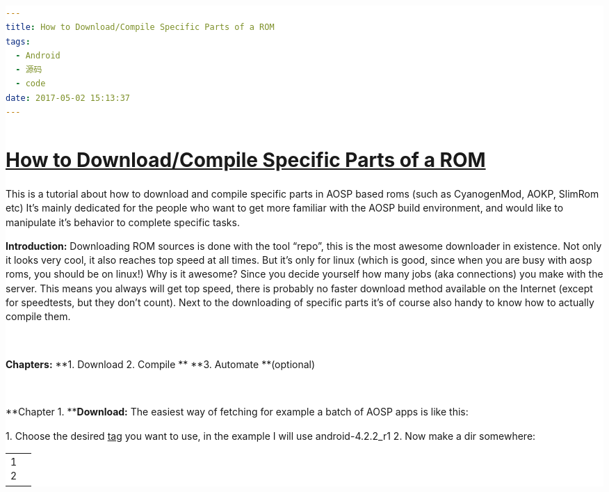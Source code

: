```yaml
---
title: How to Download/Compile Specific Parts of a ROM
tags:
  - Android
  - 源码
  - code
date: 2017-05-02 15:13:37
---
```


# [How to Download/Compile Specific Parts of a ROM](http://xda-university.com/as-a-developer/downloadcompile-specific-rom-parts)

<div class="post-entry">

This is a tutorial about how to download and compile specific parts in <span class="explanatory-dictionary-highlight" data-definition="explanatory-dictionary-definition-0">AOSP</span> based roms (such as CyanogenMod, AOKP, SlimRom etc)
It’s mainly dedicated for the people who want to get more familiar with the <span class="explanatory-dictionary-highlight" data-definition="explanatory-dictionary-definition-0">AOSP</span> build environment, and would like to manipulate it’s behavior to complete specific tasks.

**Introduction:**
Downloading <span class="explanatory-dictionary-highlight" data-definition="explanatory-dictionary-definition-16">ROM</span> sources is done with the tool “<span class="explanatory-dictionary-highlight" data-definition="explanatory-dictionary-definition-2">repo</span>”, this is the most awesome downloader in existence. Not only it looks very cool, it also reaches top speed at all times. But it’s only for linux (which is good, since when you are busy with <span class="explanatory-dictionary-highlight" data-definition="explanatory-dictionary-definition-0">aosp</span> roms, you should be on linux!)
Why is it awesome? Since you decide yourself how many jobs (aka connections) you make with the server. This means you always will get top speed, there is probably no faster download method available on the Internet (except for speedtests, but they don’t count). Next to the downloading of specific parts it’s of course also handy to know how to actually compile them.

&nbsp;

**Chapters:**
**1\. Download
2\. Compile **
**3\. Automate **(optional)

&nbsp;

**Chapter 1\. ****Download:**
The easiest way of fetching for example a batch of <span class="explanatory-dictionary-highlight" data-definition="explanatory-dictionary-definition-0">AOSP</span> apps is like this:

1\. Choose the desired [tag](https://android.googlesource.com/platform/manifest/+refs) you want to use, in the example I will use android-4.2.2_r1
2\. Now make a dir somewhere:
<div>
<div id="crayon-59082d1e8a7f3997183607" class="crayon-syntax crayon-theme-classic crayon-font-monaco crayon-os-pc print-yes notranslate" data-settings=" minimize scroll-mouseover">
<div class="crayon-main">
<table class="crayon-table">
<tbody>
<tr class="crayon-row">
<td class="crayon-nums " data-settings="show">
<div class="crayon-nums-content">
<div class="crayon-num" data-line="crayon-59082d1e8a7f3997183607-1">1</div>
<div class="crayon-num crayon-striped-num" data-line="crayon-59082d1e8a7f3997183607-2">2</div>
</div></td>
<td class="crayon-code">